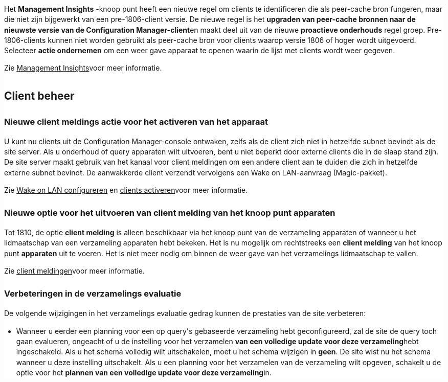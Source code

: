 Het **Management Insights** -knoop punt heeft een nieuwe regel om clients te identificeren die als peer-cache bron fungeren, maar die niet zijn bijgewerkt van een pre-1806-client versie. De nieuwe regel is het **upgraden van peer-cache bronnen naar de nieuwste versie van de Configuration Manager-client**en maakt deel uit van de nieuwe **proactieve onderhouds** regel groep. Pre-1806-clients kunnen niet worden gebruikt als peer-cache bron voor clients waarop versie 1806 of hoger wordt uitgevoerd. Selecteer **actie ondernemen** om een weer gave apparaat te openen waarin de lijst met clients wordt weer gegeven.

Zie [Management Insights](../../servers/manage/management-insights.md)voor meer informatie.



## <a name="client-management"></a><a name="bkmk_client"></a>Client beheer

### <a name="new-client-notification-action-to-wake-up-device"></a>Nieuwe client meldings actie voor het activeren van het apparaat


U kunt nu clients uit de Configuration Manager-console ontwaken, zelfs als de client zich niet in hetzelfde subnet bevindt als de site server. Als u onderhoud of query apparaten wilt uitvoeren, bent u niet beperkt door externe clients die in de slaap stand zijn. De site server maakt gebruik van het kanaal voor client meldingen om een andere client aan te duiden die zich in hetzelfde externe subnet bevindt. De aanwakkerde client verzendt vervolgens een Wake on LAN-aanvraag (Magic-pakket).

Zie [Wake on LAN configureren](../../clients/deploy/configure-wake-on-lan.md) en [clients activeren](../../clients/deploy/plan/plan-wake-up-clients.md)voor meer informatie.

### <a name="new-option-to-perform-client-notification-from-devices-node"></a>Nieuwe optie voor het uitvoeren van client melding van het knoop punt apparaten


Tot 1810, de optie **client melding** is alleen beschikbaar via het knoop punt van de verzameling apparaten of wanneer u het lidmaatschap van een verzameling apparaten hebt bekeken. Het is nu mogelijk om rechtstreeks een **client melding** van het knoop punt **apparaten** uit te voeren. Het is niet meer nodig om binnen de weer gave van het verzamelings lidmaatschap te vallen.

Zie [client meldingen](../../clients/manage/client-notification.md)voor meer informatie.


### <a name="improvements-to-collection-evaluation"></a>Verbeteringen in de verzamelings evaluatie


De volgende wijzigingen in het verzamelings evaluatie gedrag kunnen de prestaties van de site verbeteren:  

- Wanneer u eerder een planning voor een op query's gebaseerde verzameling hebt geconfigureerd, zal de site de query toch gaan evalueren, ongeacht of u de instelling voor het verzamelen **van een volledige update voor deze verzameling**hebt ingeschakeld. Als u het schema volledig wilt uitschakelen, moet u het schema wijzigen in **geen**. De site wist nu het schema wanneer u deze instelling uitschakelt. Als u een planning voor het verzamelen van de verzameling wilt opgeven, schakelt u de optie voor het **plannen van een volledige update voor deze verzameling**in.  

